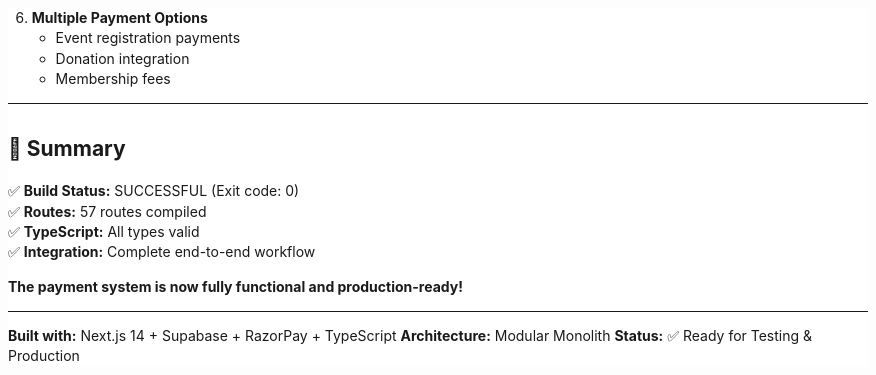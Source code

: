 6. **Multiple Payment Options**
   - Event registration payments
   - Donation integration
   - Membership fees

---

## 📝 Summary

✅ **Build Status:** SUCCESSFUL (Exit code: 0)  
✅ **Routes:** 57 routes compiled  
✅ **TypeScript:** All types valid  
✅ **Integration:** Complete end-to-end workflow  

**The payment system is now fully functional and production-ready!**

---

**Built with:** Next.js 14 + Supabase + RazorPay + TypeScript
**Architecture:** Modular Monolith
**Status:** ✅ Ready for Testing & Production

